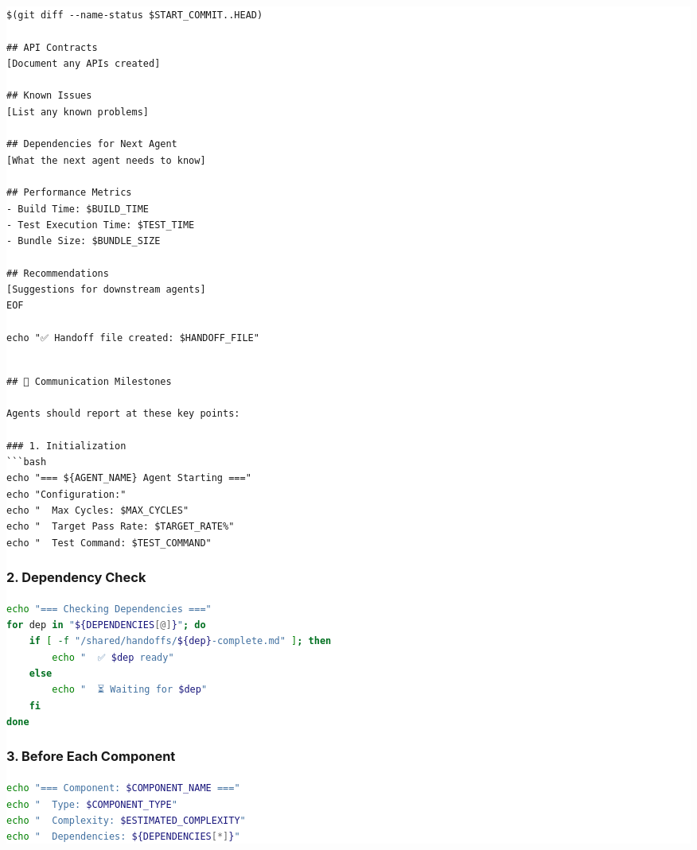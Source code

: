```
$(git diff --name-status $START_COMMIT..HEAD)

## API Contracts
[Document any APIs created]

## Known Issues
[List any known problems]

## Dependencies for Next Agent
[What the next agent needs to know]

## Performance Metrics
- Build Time: $BUILD_TIME
- Test Execution Time: $TEST_TIME
- Bundle Size: $BUNDLE_SIZE

## Recommendations
[Suggestions for downstream agents]
EOF

echo "✅ Handoff file created: $HANDOFF_FILE"
```
```

## 🎯 Communication Milestones

Agents should report at these key points:

### 1. Initialization
```bash
echo "=== ${AGENT_NAME} Agent Starting ==="
echo "Configuration:"
echo "  Max Cycles: $MAX_CYCLES"
echo "  Target Pass Rate: $TARGET_RATE%"
echo "  Test Command: $TEST_COMMAND"
```

### 2. Dependency Check
```bash
echo "=== Checking Dependencies ==="
for dep in "${DEPENDENCIES[@]}"; do
    if [ -f "/shared/handoffs/${dep}-complete.md" ]; then
        echo "  ✅ $dep ready"
    else
        echo "  ⏳ Waiting for $dep"
    fi
done
```

### 3. Before Each Component
```bash
echo "=== Component: $COMPONENT_NAME ==="
echo "  Type: $COMPONENT_TYPE"
echo "  Complexity: $ESTIMATED_COMPLEXITY"
echo "  Dependencies: ${DEPENDENCIES[*]}"
```
